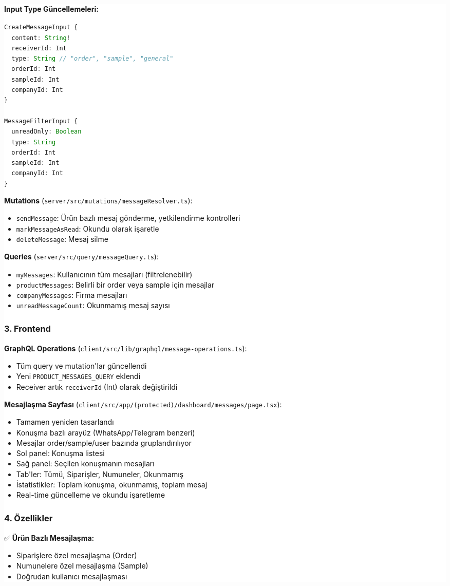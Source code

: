 **Input Type Güncellemeleri:**
```typescript
CreateMessageInput {
  content: String!
  receiverId: Int
  type: String // "order", "sample", "general"
  orderId: Int
  sampleId: Int
  companyId: Int
}

MessageFilterInput {
  unreadOnly: Boolean
  type: String
  orderId: Int
  sampleId: Int
  companyId: Int
}
```

**Mutations** (`server/src/mutations/messageResolver.ts`):
- `sendMessage`: Ürün bazlı mesaj gönderme, yetkilendirme kontrolleri
- `markMessageAsRead`: Okundu olarak işaretle
- `deleteMessage`: Mesaj silme

**Queries** (`server/src/query/messageQuery.ts`):
- `myMessages`: Kullanıcının tüm mesajları (filtrelenebilir)
- `productMessages`: Belirli bir order veya sample için mesajlar
- `companyMessages`: Firma mesajları
- `unreadMessageCount`: Okunmamış mesaj sayısı

### 3. Frontend

**GraphQL Operations** (`client/src/lib/graphql/message-operations.ts`):
- Tüm query ve mutation'lar güncellendi
- Yeni `PRODUCT_MESSAGES_QUERY` eklendi
- Receiver artık `receiverId` (Int) olarak değiştirildi

**Mesajlaşma Sayfası** (`client/src/app/(protected)/dashboard/messages/page.tsx`):
- Tamamen yeniden tasarlandı
- Konuşma bazlı arayüz (WhatsApp/Telegram benzeri)
- Mesajlar order/sample/user bazında gruplandırılıyor
- Sol panel: Konuşma listesi
- Sağ panel: Seçilen konuşmanın mesajları
- Tab'ler: Tümü, Siparişler, Numuneler, Okunmamış
- İstatistikler: Toplam konuşma, okunmamış, toplam mesaj
- Real-time güncelleme ve okundu işaretleme

### 4. Özellikler

✅ **Ürün Bazlı Mesajlaşma:**
- Siparişlere özel mesajlaşma (Order)
- Numunelere özel mesajlaşma (Sample)
- Doğrudan kullanıcı mesajlaşması
